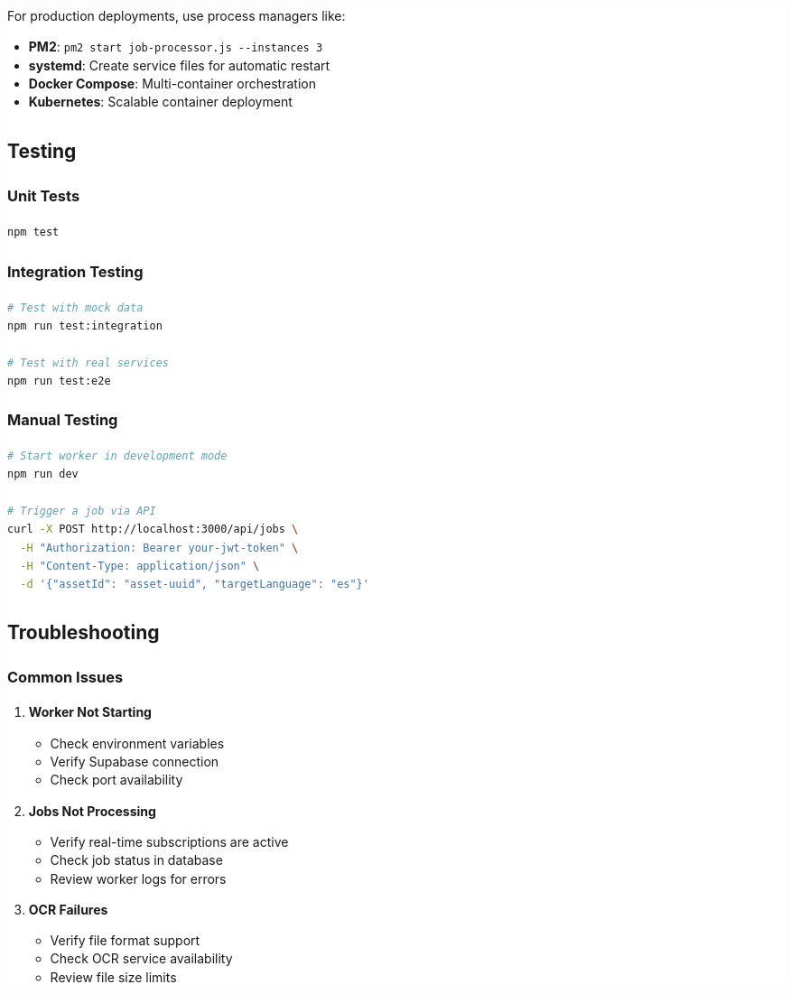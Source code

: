 For production deployments, use process managers like:

- **PM2**: `pm2 start job-processor.js --instances 3`
- **systemd**: Create service files for automatic restart
- **Docker Compose**: Multi-container orchestration
- **Kubernetes**: Scalable container deployment

## Testing

### Unit Tests

```bash
npm test
```

### Integration Testing

```bash
# Test with mock data
npm run test:integration

# Test with real services
npm run test:e2e
```

### Manual Testing

```bash
# Start worker in development mode
npm run dev

# Trigger a job via API
curl -X POST http://localhost:3000/api/jobs \
  -H "Authorization: Bearer your-jwt-token" \
  -H "Content-Type: application/json" \
  -d '{"assetId": "asset-uuid", "targetLanguage": "es"}'
```

## Troubleshooting

### Common Issues

1. **Worker Not Starting**
   - Check environment variables
   - Verify Supabase connection
   - Check port availability

2. **Jobs Not Processing**
   - Verify real-time subscriptions are active
   - Check job status in database
   - Review worker logs for errors

3. **OCR Failures**
   - Verify file format support
   - Check OCR service availability
   - Review file size limits
